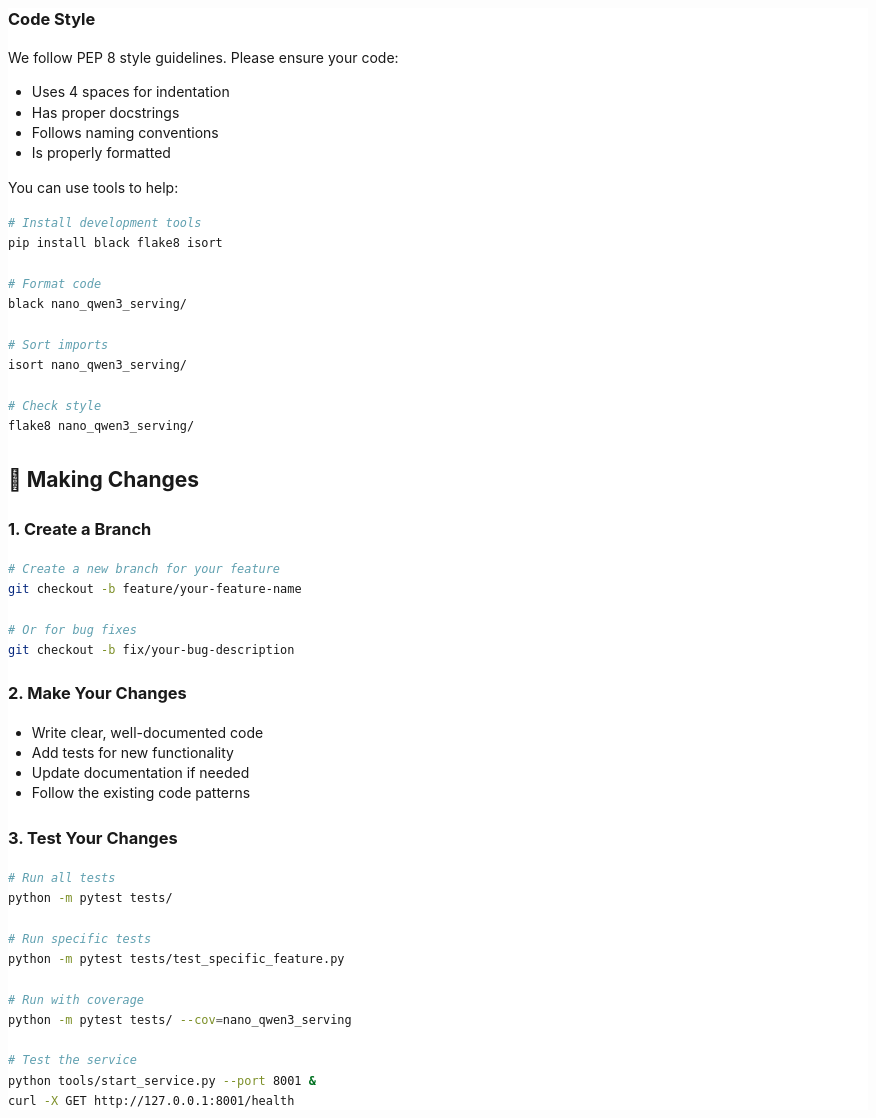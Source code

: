 ### Code Style

We follow PEP 8 style guidelines. Please ensure your code:

- Uses 4 spaces for indentation
- Has proper docstrings
- Follows naming conventions
- Is properly formatted

You can use tools to help:

```bash
# Install development tools
pip install black flake8 isort

# Format code
black nano_qwen3_serving/

# Sort imports
isort nano_qwen3_serving/

# Check style
flake8 nano_qwen3_serving/
```

## 📝 Making Changes

### 1. Create a Branch

```bash
# Create a new branch for your feature
git checkout -b feature/your-feature-name

# Or for bug fixes
git checkout -b fix/your-bug-description
```

### 2. Make Your Changes

- Write clear, well-documented code
- Add tests for new functionality
- Update documentation if needed
- Follow the existing code patterns

### 3. Test Your Changes

```bash
# Run all tests
python -m pytest tests/

# Run specific tests
python -m pytest tests/test_specific_feature.py

# Run with coverage
python -m pytest tests/ --cov=nano_qwen3_serving

# Test the service
python tools/start_service.py --port 8001 &
curl -X GET http://127.0.0.1:8001/health
```
